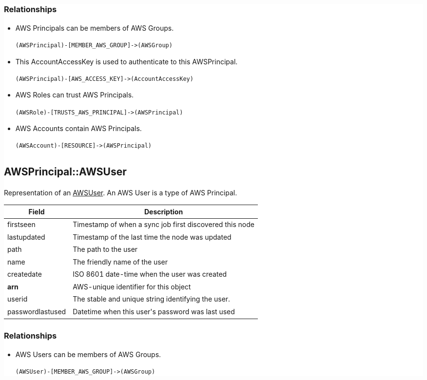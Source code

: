 
### Relationships

- AWS Principals can be members of AWS Groups.

	```
	(AWSPrincipal)-[MEMBER_AWS_GROUP]->(AWSGroup)
	```

- This AccountAccessKey is used to authenticate to this AWSPrincipal.

	```
	(AWSPrincipal)-[AWS_ACCESS_KEY]->(AccountAccessKey)
	```

- AWS Roles can trust AWS Principals.

    ```
    (AWSRole)-[TRUSTS_AWS_PRINCIPAL]->(AWSPrincipal)
    ```

- AWS Accounts contain AWS Principals.

	```
	(AWSAccount)-[RESOURCE]->(AWSPrincipal)
	```

## AWSPrincipal::AWSUser
Representation of an [AWSUser](https://docs.aws.amazon.com/IAM/latest/APIReference/API_User.html).  An AWS User is a type of AWS Principal.

| Field | Description |
|-------|-------------|
| firstseen| Timestamp of when a sync job first discovered this node  |
| lastupdated |  Timestamp of the last time the node was updated |
| path | The path to the user |
| name | The friendly name of the user |
| createdate | ISO 8601 date-time when the user was created |
| **arn** | AWS-unique identifier for this object |
| userid | The stable and unique string identifying the user.  |
| passwordlastused | Datetime when this user's password was last used

### Relationships
- AWS Users can be members of AWS Groups.

	```
	(AWSUser)-[MEMBER_AWS_GROUP]->(AWSGroup)
	```
